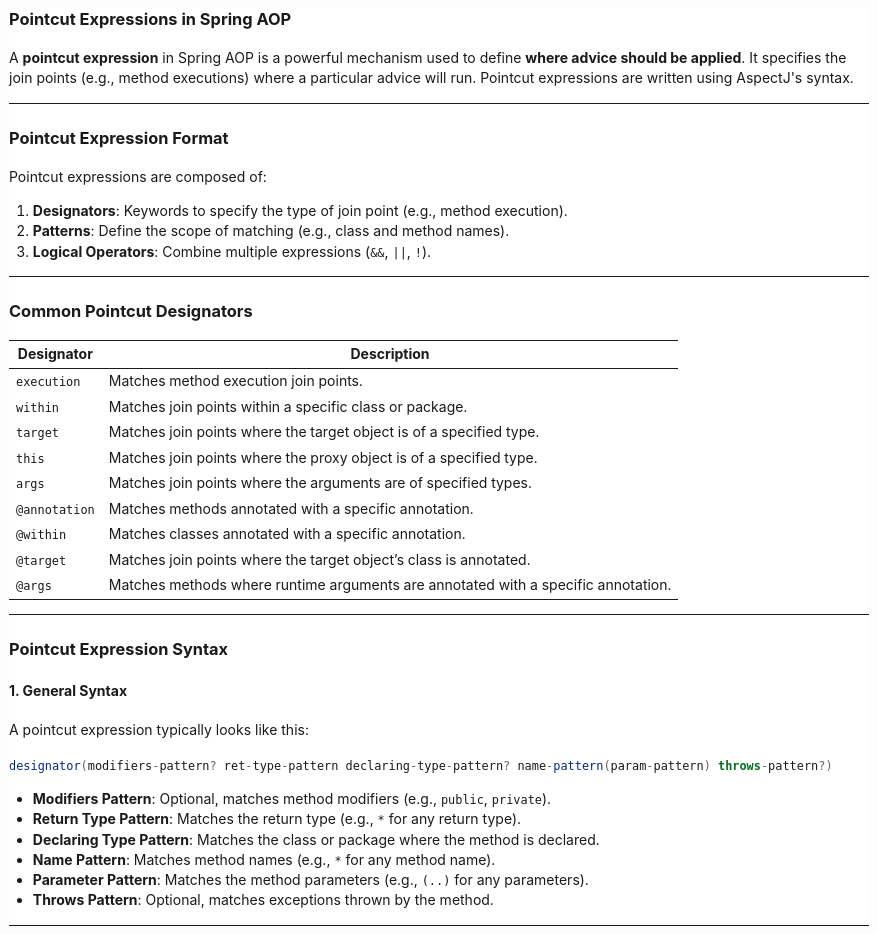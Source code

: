### **Pointcut Expressions in Spring AOP**

A **pointcut expression** in Spring AOP is a powerful mechanism used to define **where advice should be applied**. It specifies the join points (e.g., method executions) where a particular advice will run. Pointcut expressions are written using AspectJ's syntax.

---

### **Pointcut Expression Format**

Pointcut expressions are composed of:

1. **Designators**: Keywords to specify the type of join point (e.g., method execution).
2. **Patterns**: Define the scope of matching (e.g., class and method names).
3. **Logical Operators**: Combine multiple expressions (`&&`, `||`, `!`).

---

### **Common Pointcut Designators**

| **Designator**               | **Description**                                                                 |
|------------------------------|---------------------------------------------------------------------------------|
| `execution`                  | Matches method execution join points.                                          |
| `within`                     | Matches join points within a specific class or package.                        |
| `target`                     | Matches join points where the target object is of a specified type.            |
| `this`                       | Matches join points where the proxy object is of a specified type.             |
| `args`                       | Matches join points where the arguments are of specified types.                |
| `@annotation`                | Matches methods annotated with a specific annotation.                         |
| `@within`                    | Matches classes annotated with a specific annotation.                         |
| `@target`                    | Matches join points where the target object’s class is annotated.             |
| `@args`                      | Matches methods where runtime arguments are annotated with a specific annotation. |

---

### **Pointcut Expression Syntax**

#### **1. General Syntax**

A pointcut expression typically looks like this:

```java
designator(modifiers-pattern? ret-type-pattern declaring-type-pattern? name-pattern(param-pattern) throws-pattern?)
```

- **Modifiers Pattern**: Optional, matches method modifiers (e.g., `public`, `private`).
- **Return Type Pattern**: Matches the return type (e.g., `*` for any return type).
- **Declaring Type Pattern**: Matches the class or package where the method is declared.
- **Name Pattern**: Matches method names (e.g., `*` for any method name).
- **Parameter Pattern**: Matches the method parameters (e.g., `(..)` for any parameters).
- **Throws Pattern**: Optional, matches exceptions thrown by the method.

---